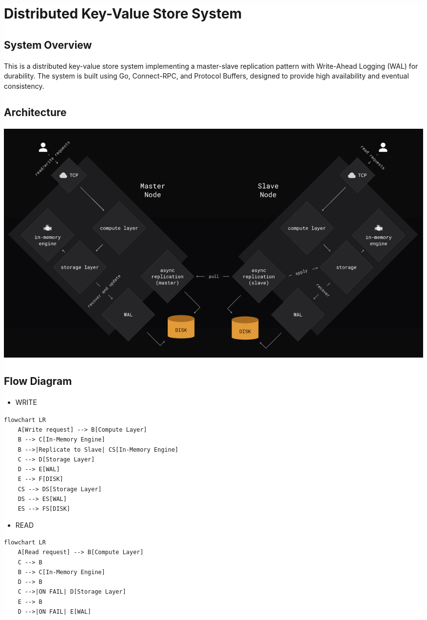 # Distributed Key-Value Store System

## System Overview
This is a distributed key-value store system implementing a master-slave replication pattern with Write-Ahead Logging (WAL) for durability. The system is built using Go, Connect-RPC, and Protocol Buffers, designed to provide high availability and eventual consistency.

## Architecture
![alt text](image-1.png)

## Flow Diagram 
- WRITE
```mermaid
flowchart LR
    A[Write request] --> B[Compute Layer]
    B --> C[In-Memory Engine]
    B -->|Replicate to Slave| CS[In-Memory Engine]
    C --> D[Storage Layer]
    D --> E[WAL]
    E --> F[DISK]
    CS --> DS[Storage Layer]
    DS --> ES[WAL]
    ES --> FS[DISK]
```
- READ
```mermaid
flowchart LR
    A[Read request] --> B[Compute Layer]
    C --> B
    B --> C[In-Memory Engine]
    D --> B
    C -->|ON FAIL| D[Storage Layer]
    E --> B
    D -->|ON FAIL| E[WAL]
```

